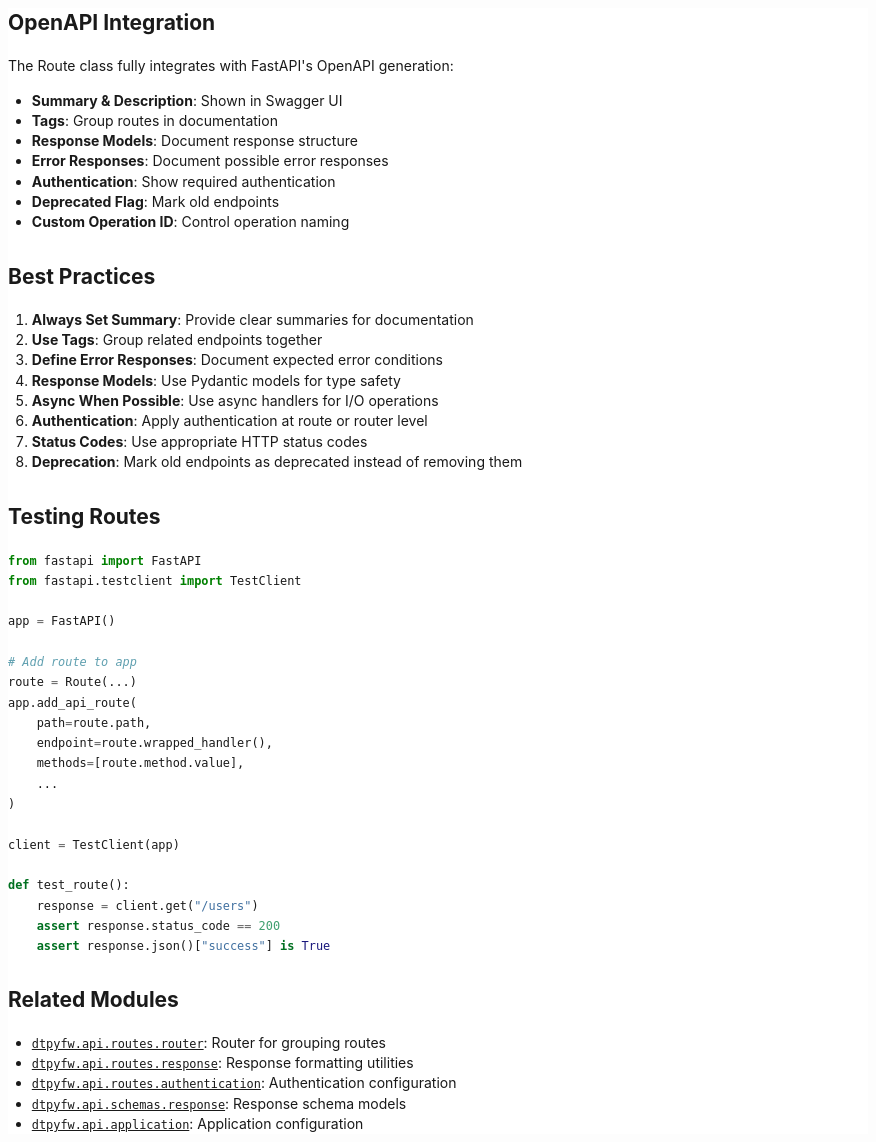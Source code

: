 ## OpenAPI Integration

The Route class fully integrates with FastAPI's OpenAPI generation:

- **Summary & Description**: Shown in Swagger UI
- **Tags**: Group routes in documentation
- **Response Models**: Document response structure
- **Error Responses**: Document possible error responses
- **Authentication**: Show required authentication
- **Deprecated Flag**: Mark old endpoints
- **Custom Operation ID**: Control operation naming

## Best Practices

1. **Always Set Summary**: Provide clear summaries for documentation
2. **Use Tags**: Group related endpoints together
3. **Define Error Responses**: Document expected error conditions
4. **Response Models**: Use Pydantic models for type safety
5. **Async When Possible**: Use async handlers for I/O operations
6. **Authentication**: Apply authentication at route or router level
7. **Status Codes**: Use appropriate HTTP status codes
8. **Deprecation**: Mark old endpoints as deprecated instead of removing them

## Testing Routes

```python
from fastapi import FastAPI
from fastapi.testclient import TestClient

app = FastAPI()

# Add route to app
route = Route(...)
app.add_api_route(
    path=route.path,
    endpoint=route.wrapped_handler(),
    methods=[route.method.value],
    ...
)

client = TestClient(app)

def test_route():
    response = client.get("/users")
    assert response.status_code == 200
    assert response.json()["success"] is True
```

## Related Modules

- [`dtpyfw.api.routes.router`](router.md): Router for grouping routes
- [`dtpyfw.api.routes.response`](response.md): Response formatting utilities
- [`dtpyfw.api.routes.authentication`](authentication.md): Authentication configuration
- [`dtpyfw.api.schemas.response`](../schemas/response.md): Response schema models
- [`dtpyfw.api.application`](../application.md): Application configuration
